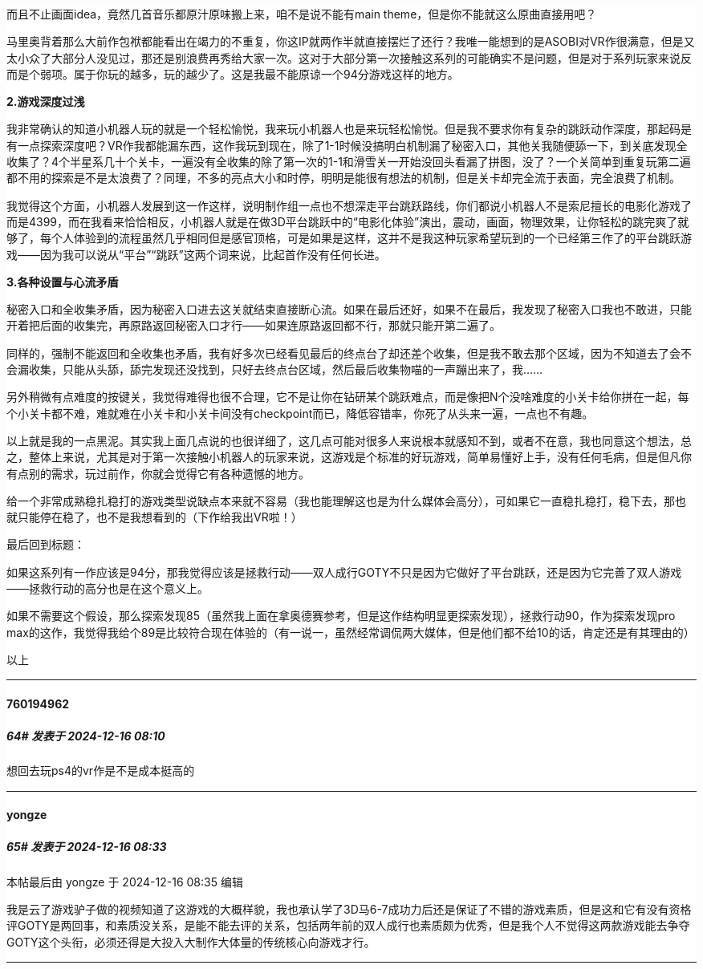而且不止画面idea，竟然几首音乐都原汁原味搬上来，咱不是说不能有main theme，但是你不能就这么原曲直接用吧？

马里奥背着那么大前作包袱都能看出在竭力的不重复，你这IP就两作半就直接摆烂了还行？我唯一能想到的是ASOBI对VR作很满意，但是又太小众了大部分人没见过，那还是别浪费再秀给大家一次。这对于大部分第一次接触这系列的可能确实不是问题，但是对于系列玩家来说反而是个弱项。属于你玩的越多，玩的越少了。这是我最不能原谅一个94分游戏这样的地方。

<strong>2.游戏深度过浅</strong>

我非常确认的知道小机器人玩的就是一个轻松愉悦，我来玩小机器人也是来玩轻松愉悦。但是我不要求你有复杂的跳跃动作深度，那起码是有一点探索深度吧？VR作我都能漏东西，这作我玩到现在，除了1-1时候没搞明白机制漏了秘密入口，其他关我随便舔一下，到关底发现全收集了？4个半星系几十个关卡，一遍没有全收集的除了第一次的1-1和滑雪关一开始没回头看漏了拼图，没了？一个关简单到重复玩第二遍都不用的探索是不是太浪费了？同理，不多的亮点大小和时停，明明是能很有想法的机制，但是关卡却完全流于表面，完全浪费了机制。

我觉得这个方面，小机器人发展到这一作这样，说明制作组一点也不想深走平台跳跃路线，你们都说小机器人不是索尼擅长的电影化游戏了而是4399，而在我看来恰恰相反，小机器人就是在做3D平台跳跃中的“电影化体验”演出，震动，画面，物理效果，让你轻松的跳完爽了就够了，每个人体验到的流程虽然几乎相同但是感官顶格，可是如果是这样，这并不是我这种玩家希望玩到的一个已经第三作了的平台跳跃游戏——因为我可以说从“平台”“跳跃”这两个词来说，比起首作没有任何长进。

<strong>3.各种设置与心流矛盾</strong>

秘密入口和全收集矛盾，因为秘密入口进去这关就结束直接断心流。如果在最后还好，如果不在最后，我发现了秘密入口我也不敢进，只能开着把后面的收集完，再原路返回秘密入口才行——如果连原路返回都不行，那就只能开第二遍了。

同样的，强制不能返回和全收集也矛盾，我有好多次已经看见最后的终点台了却还差个收集，但是我不敢去那个区域，因为不知道去了会不会漏收集，只能从头舔，舔完发现还没找到，只好去终点台区域，然后最后收集物喵的一声蹦出来了，我……

另外稍微有点难度的按键关，我觉得难得也很不合理，它不是让你在钻研某个跳跃难点，而是像把N个没啥难度的小关卡给你拼在一起，每个小关卡都不难，难就难在小关卡和小关卡间没有checkpoint而已，降低容错率，你死了从头来一遍，一点也不有趣。

以上就是我的一点黑泥。其实我上面几点说的也很详细了，这几点可能对很多人来说根本就感知不到，或者不在意，我也同意这个想法，总之，整体上来说，尤其是对于第一次接触小机器人的玩家来说，这游戏是个标准的好玩游戏，简单易懂好上手，没有任何毛病，但是但凡你有点别的需求，玩过前作，你就会觉得它有各种遗憾的地方。

给一个非常成熟稳扎稳打的游戏类型说缺点本来就不容易（我也能理解这也是为什么媒体会高分），可如果它一直稳扎稳打，稳下去，那也就只能停在稳了，也不是我想看到的（下作给我出VR啦！）

最后回到标题：

如果这系列有一作应该是94分，那我觉得应该是拯救行动——双人成行GOTY不只是因为它做好了平台跳跃，还是因为它完善了双人游戏——拯救行动的高分也是在这个意义上。

如果不需要这个假设，那么探索发现85（虽然我上面在拿奥德赛参考，但是这作结构明显更探索发现），拯救行动90，作为探索发现pro max的这作，我觉得我给个89是比较符合现在体验的（有一说一，虽然经常调侃两大媒体，但是他们都不给10的话，肯定还是有其理由的）

以上</blockquote>


*****

####  760194962  
##### 64#       发表于 2024-12-16 08:10

想回去玩ps4的vr作是不是成本挺高的


*****

####  yongze  
##### 65#       发表于 2024-12-16 08:33

 本帖最后由 yongze 于 2024-12-16 08:35 编辑 

我是云了游戏驴子做的视频知道了这游戏的大概样貌，我也承认学了3D马6-7成功力后还是保证了不错的游戏素质，但是这和它有没有资格评GOTY是两回事，和素质没关系，是能不能去评的关系，包括两年前的双人成行也素质颇为优秀，但是我个人不觉得这两款游戏能去争夺GOTY这个头衔，必须还得是大投入大制作大体量的传统核心向游戏才行。


*****
